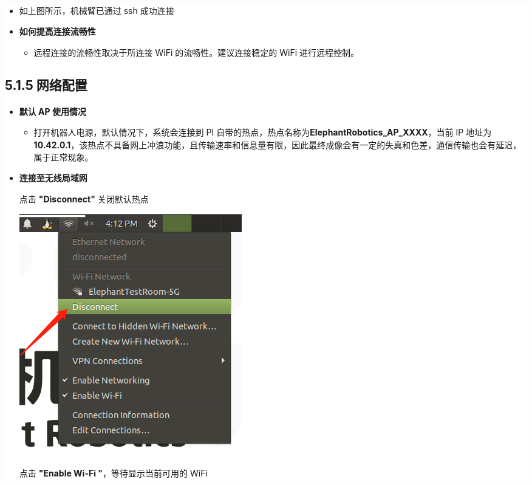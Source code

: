   - 如上图所示，机械臂已通过 ssh 成功连接

- **如何提高连接流畅性**

  - 远程连接的流畅性取决于所连接 WiFi 的流畅性。建议连接稳定的 WiFi 进行远程控制。

## 5.1.5 网络配置

- **默认 AP 使用情况**

  - 打开机器人电源，默认情况下，系统会连接到 PI 自带的热点，热点名称为**ElephantRobotics_AP_XXXX**，当前 IP 地址为**10.42.0.1**，该热点不具备网上冲浪功能，且传输速率和信息量有限，因此最终成像会有一定的失真和色差，通信传输也会有延迟，属于正常现象。

- **连接至无线局域网**

  点击 **"Disconnect"** 关闭默认热点

  ![](../resources/5-BasicApplication/5.1/5.1.5-1.png)

  点击 **"Enable Wi-Fi "**，等待显示当前可用的 WiFi
